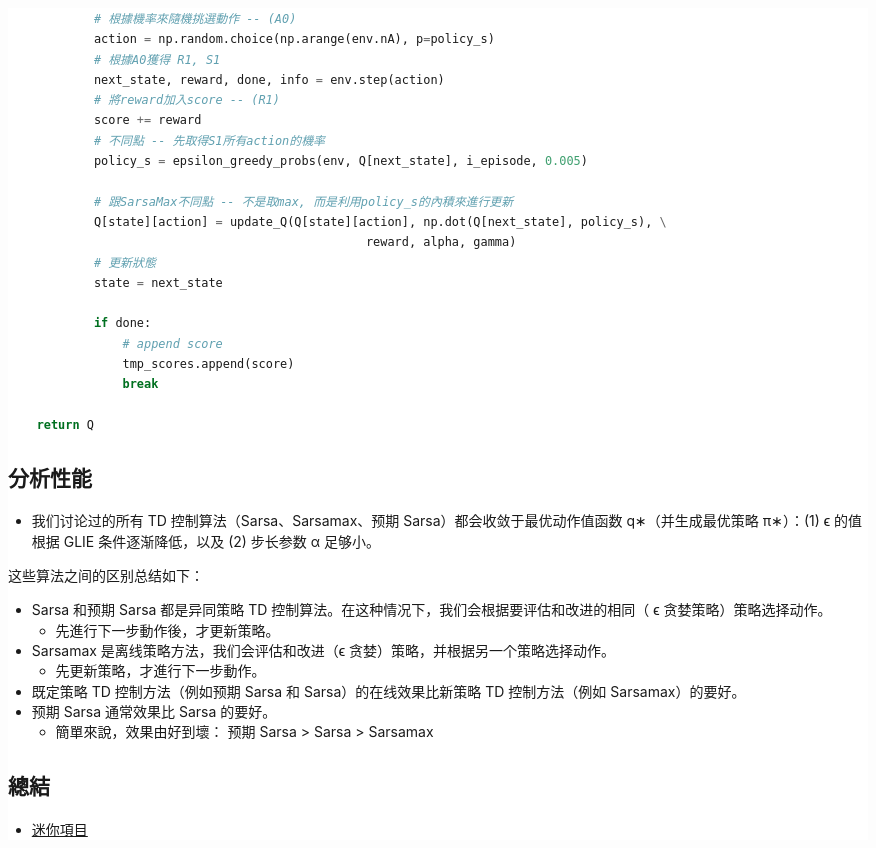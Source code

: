 ```python
            # 根據機率來隨機挑選動作 -- (A0)
            action = np.random.choice(np.arange(env.nA), p=policy_s)
            # 根據A0獲得 R1, S1
            next_state, reward, done, info = env.step(action)
            # 將reward加入score -- (R1)
            score += reward
            # 不同點 -- 先取得S1所有action的機率
            policy_s = epsilon_greedy_probs(env, Q[next_state], i_episode, 0.005)

            # 跟SarsaMax不同點 -- 不是取max, 而是利用policy_s的內積來進行更新
            Q[state][action] = update_Q(Q[state][action], np.dot(Q[next_state], policy_s), \
                                                  reward, alpha, gamma)        
            # 更新狀態
            state = next_state
            
            if done: 
                # append score
                tmp_scores.append(score)
                break
                
    return Q
```

<h2 id="16">分析性能</h2>

- 我们讨论过的所有 TD 控制算法（Sarsa、Sarsamax、预期 Sarsa）都会收敛于最优动作值函数 
q∗（并生成最优策略 π∗）：(1) ϵ 的值根据 GLIE 条件逐渐降低，以及 (2) 步长参数 α 足够小。

这些算法之间的区别总结如下：

- Sarsa 和预期 Sarsa 都是异同策略 TD 控制算法。在这种情况下，我们会根据要评估和改进的相同（
ϵ 贪婪策略）策略选择动作。
	- 先進行下一步動作後，才更新策略。
- Sarsamax 是离线策略方法，我们会评估和改进（ϵ 贪婪）策略，并根据另一个策略选择动作。
	- 先更新策略，才進行下一步動作。
- 既定策略 TD 控制方法（例如预期 Sarsa 和 Sarsa）的在线效果比新策略 TD 控制方法（例如 Sarsamax）的要好。
- 预期 Sarsa 通常效果比 Sarsa 的要好。
	- 簡單來說，效果由好到壞： 预期 Sarsa > Sarsa > Sarsamax


<h2 id="17">總結</h2>

- [迷你項目](https://github.com/htaiwan/note-Udacity-machine-learning/blob/master/Jupyter/Temporal_Difference-zh.ipynb)

   
